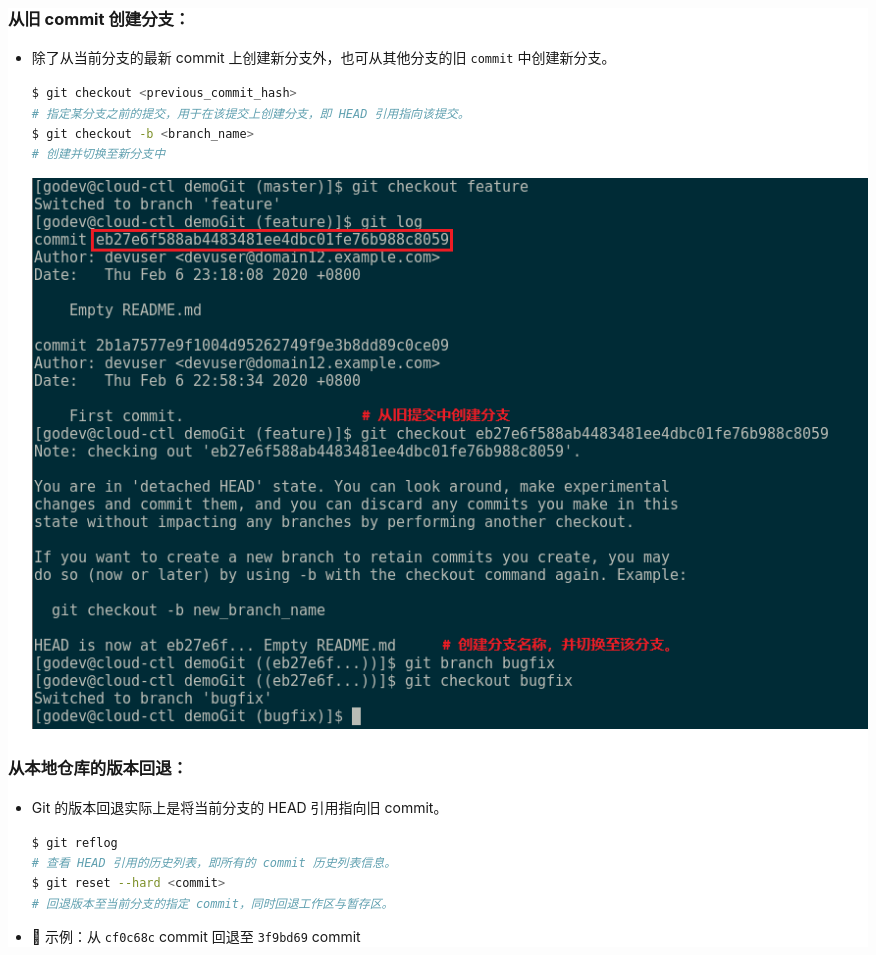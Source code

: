 ### 从旧 commit 创建分支：

- 除了从当前分支的最新 commit 上创建新分支外，也可从其他分支的旧 `commit` 中创建新分支。
  
  ```bash
  $ git checkout <previous_commit_hash>
  # 指定某分支之前的提交，用于在该提交上创建分支，即 HEAD 引用指向该提交。
  $ git checkout -b <branch_name>
  # 创建并切换至新分支中
  ```
  
  ![](https://github.com/Alberthua-Perl/tech-docs/blob/master/images/git-basic-command/git-create-new-branch-from-previous-commit.png)

### 从本地仓库的版本回退：

- Git 的版本回退实际上是将当前分支的 HEAD 引用指向旧 commit。
  
  ```bash
  $ git reflog
  # 查看 HEAD 引用的历史列表，即所有的 commit 历史列表信息。
  $ git reset --hard <commit>
  # 回退版本至当前分支的指定 commit，同时回退工作区与暂存区。
  ```

- 🚀 示例：从 `cf0c68c` commit 回退至 `3f9bd69` commit 
  
